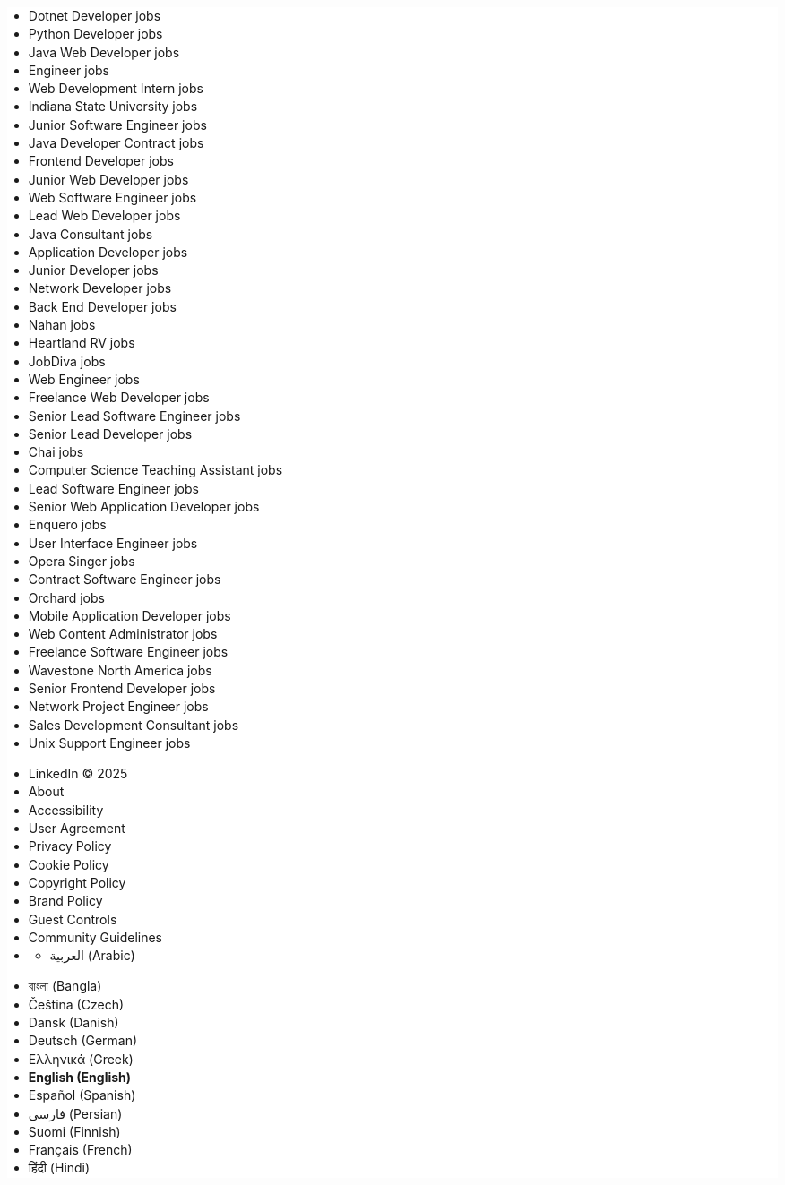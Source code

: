+ Dotnet Developer jobs
+ Python Developer jobs
+ Java Web Developer jobs
+ Engineer jobs
+ Web Development Intern jobs
+ Indiana State University jobs
+ Junior Software Engineer jobs
+ Java Developer Contract jobs
+ Frontend Developer jobs
+ Junior Web Developer jobs
+ Web Software Engineer jobs
+ Lead Web Developer jobs
+ Java Consultant jobs
+ Application Developer jobs
+ Junior Developer jobs
+ Network Developer jobs
+ Back End Developer jobs
+ Nahan jobs
+ Heartland RV jobs
+ JobDiva jobs
+ Web Engineer jobs
+ Freelance Web Developer jobs
+ Senior Lead Software Engineer jobs
+ Senior Lead Developer jobs
+ Chai jobs
+ Computer Science Teaching Assistant jobs
+ Lead Software Engineer jobs
+ Senior Web Application Developer jobs
+ Enquero jobs
+ User Interface Engineer jobs
+ Opera Singer jobs
+ Contract Software Engineer jobs
+ Orchard jobs
+ Mobile Application Developer jobs
+ Web Content Administrator jobs
+ Freelance Software Engineer jobs
+ Wavestone North America jobs
+ Senior Frontend Developer jobs
+ Network Project Engineer jobs
+ Sales Development Consultant jobs
+ Unix Support Engineer jobs
* LinkedIn
© 2025
* About
* Accessibility
* User Agreement
* Privacy Policy
* Cookie Policy
* Copyright Policy
* Brand Policy
* Guest Controls
* Community Guidelines
* + العربية (Arabic)
+ বাংলা (Bangla)
+ Čeština (Czech)
+ Dansk (Danish)
+ Deutsch (German)
+ Ελληνικά (Greek)
+ **English (English)**
+ Español (Spanish)
+ فارسی (Persian)
+ Suomi (Finnish)
+ Français (French)
+ हिंदी (Hindi)